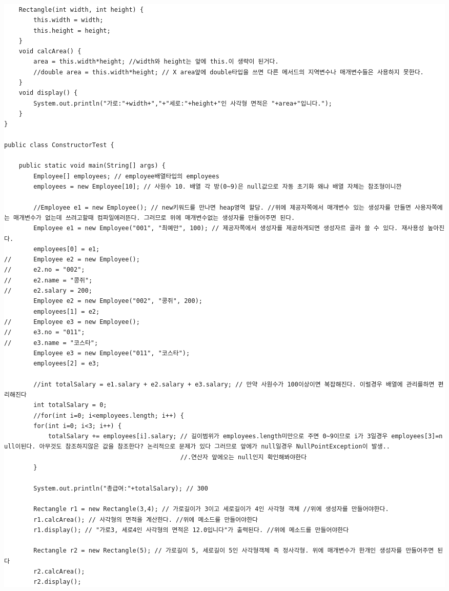     	Rectangle(int width, int height) {
    		this.width = width;
    		this.height = height;
    	}
    	void calcArea() {
    		area = this.width*height; //width와 height는 앞에 this.이 생략이 된거다.
    		//double area = this.width*height; // X area앞에 double타입을 쓰면 다른 메서드의 지역변수나 매개변수들은 사용하지 못한다.
    	}
    	void display() {
    		System.out.println("가로:"+width+","+"세로:"+height+"인 사각형 면적은 "+area+"입니다.");
    	}
    }

    public class ConstructorTest {

    	public static void main(String[] args) {
    		Employee[] employees; // employee배열타입의 employees
    		employees = new Employee[10]; // 사원수 10. 배열 각 방(0~9)은 null값으로 자동 초기화 왜냐 배열 자체는 참조형이니깐
    		
    		//Employee e1 = new Employee(); // new키워드를 만나면 heap영역 할당. //위에 제공자쪽에서 매개변수 있는 생성자를 만들면 사용자쪽에는 매개변수가 없는데 쓰려고할때 컴파일에러뜬다. 그러므로 위에 매개변수없는 생성자를 만들어주면 된다.
    		Employee e1 = new Employee("001", "최예만", 100); // 제공자쪽에서 생성자를 제공하게되면 생성자르 골라 쓸 수 있다. 재사용성 높아진다.
    		employees[0] = e1;
    //		Employee e2 = new Employee();
    //		e2.no = "002";
    //		e2.name = "콩쥐";
    //		e2.salary = 200;
    		Employee e2 = new Employee("002", "콩쥐", 200);
    		employees[1] = e2;
    //		Employee e3 = new Employee();
    //		e3.no = "011";
    //		e3.name = "코스타";
    		Employee e3 = new Employee("011", "코스타");
    		employees[2] = e3;
    		
    		//int totalSalary = e1.salary + e2.salary + e3.salary; // 만약 사원수가 100이상이면 복잡해진다. 이럴경우 배열에 관리를하면 편리해진다
    		int totalSalary = 0;
    		//for(int i=0; i<employees.length; i++) {
    		for(int i=0; i<3; i++) {
    			totalSalary += employees[i].salary; // 길이범위가 employees.length미만으로 주면 0~9이므로 i가 3일경우 employees[3]=null이된다. 아무것도 참조하지않은 값을 참조한다? 논리적으로 문제가 있다 그러므로 앞에가 null일경우 NullPointException이 발생..
    		                                        //.연산자 앞에오는 null인지 확인해봐야한다
    		}
    		
    		System.out.println("총급여:"+totalSalary); // 300
    		
    		Rectangle r1 = new Rectangle(3,4); // 가로길이가 3이고 세로길이가 4인 사각형 객체 //위에 생성자를 만들어야한다.
    		r1.calcArea(); // 사각형의 면적을 계산한다. //위에 메소드를 만들어야한다
    		r1.display(); // "가로3, 세로4인 사각형의 면적은 12.0입니다"가 출력된다. //위에 메소드를 만들어야한다
    		
    		Rectangle r2 = new Rectangle(5); // 가로길이 5, 세로길이 5인 사각형객체 즉 정사각형. 위에 매개변수가 한개인 생성자를 만들어주면 된다
    		r2.calcArea();
    		r2.display();
